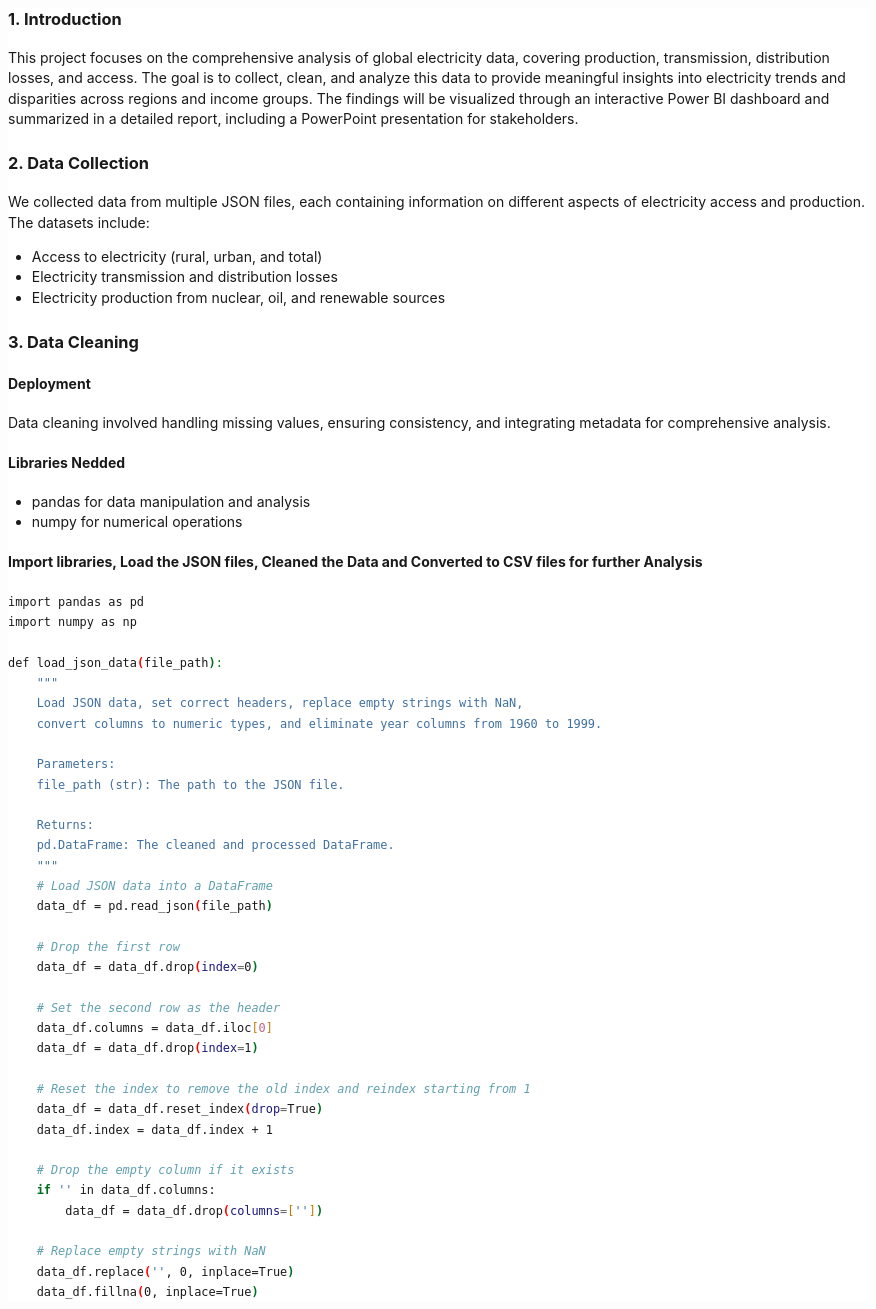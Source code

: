 ### 1. Introduction
This project focuses on the comprehensive analysis of global electricity data, covering production, transmission, distribution losses, and access. The goal is to collect, clean, and analyze this data to provide meaningful insights into electricity trends and disparities across regions and income groups. The findings will be visualized through an interactive Power BI dashboard and summarized in a detailed report, including a PowerPoint presentation for stakeholders.
    
### 2. Data Collection
We collected data from multiple JSON files, each containing information on different aspects of electricity access and production. The datasets include:

- Access to electricity (rural, urban, and total)
- Electricity transmission and distribution losses
- Electricity production from nuclear, oil, and renewable sources

### 3. Data Cleaning

#### Deployment

Data cleaning involved handling missing values, ensuring consistency, and integrating metadata for comprehensive analysis.

#### Libraries Nedded
- pandas for data manipulation and analysis
- numpy for numerical operations

#### Import libraries, Load the JSON files, Cleaned the Data and Converted to CSV files for further Analysis
```bash
import pandas as pd
import numpy as np

def load_json_data(file_path):
    """
    Load JSON data, set correct headers, replace empty strings with NaN, 
    convert columns to numeric types, and eliminate year columns from 1960 to 1999.
    
    Parameters:
    file_path (str): The path to the JSON file.
    
    Returns:
    pd.DataFrame: The cleaned and processed DataFrame.
    """
    # Load JSON data into a DataFrame
    data_df = pd.read_json(file_path)
    
    # Drop the first row
    data_df = data_df.drop(index=0)
    
    # Set the second row as the header
    data_df.columns = data_df.iloc[0]
    data_df = data_df.drop(index=1)
    
    # Reset the index to remove the old index and reindex starting from 1
    data_df = data_df.reset_index(drop=True)
    data_df.index = data_df.index + 1
    
    # Drop the empty column if it exists
    if '' in data_df.columns:
        data_df = data_df.drop(columns=[''])
    
    # Replace empty strings with NaN
    data_df.replace('', 0, inplace=True)
    data_df.fillna(0, inplace=True)
```